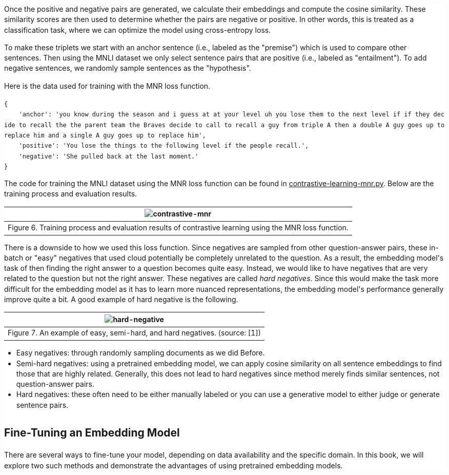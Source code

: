 Once the positive and negative pairs are generated, we calculate their embeddings and compute the cosine similarity. These similarity scores are then used to determine whether the pairs are negative or positive. In other words, this is treated as a classification task, where we can optimize the model using cross-entropy loss.

To make these triplets we start with an anchor sentence (i.e., labeled as the "premise") which is used to compare other sentences. Then using the MNLI dataset we only select sentence pairs that are positive (i.e., labeled as "entailment"). To add negative sentences, we randomly sample sentences as the "hypothesis". 

Here is the data used for training with the MNR loss function.
```
{
    'anchor': 'you know during the season and i guess at at your level uh you lose them to the next level if if they decide to recall the the parent team the Braves decide to call to recall a guy from triple A then a double A guy goes up to replace him and a single A guy goes up to replace him',
    'positive': 'You lose the things to the following level if the people recall.',
    'negative': 'She pulled back at the last moment.'
}
```

The code for training the MNLI dataset using the MNR loss function can be found in [contrastive-learning-mnr.py](contrastive-learning-mnr.py). Below are the training process and evaluation results.

|![contrastive-mnr](/assets/results/contrastive-mnr.png)| 
|:-:| 
|Figure 6. Training process and evaluation results of contrastive learning using the MNR loss function.|

There is a downside to how we used this loss function. Since negatives are sampled from other question-answer pairs, these in-batch or "easy" negatives that used cloud potentially be completely unrelated to the question. As a result, the embedding model's task of then finding the right answer to a question becomes quite easy. Instead, we would like to have negatives that are very related to the question but not the right answer. These negatives are called *hard negatives*. Since this would make the task more difficult for the embedding model as it has to learn more nuanced representations, the embedding model's performance generally improve quite a bit. A good example of hard negative is the following.

|![hard-negative](/assets/hard-negative.jpeg)| 
|:-:| 
|Figure 7. An example of easy, semi-hard, and hard negatives. (source: [1])|

+ Easy negatives: through randomly sampling documents as we did Before.
+ Semi-hard negatives: using a pretrained embedding model, we can apply cosine similarity on all sentence embeddings to find those that are highly related. Generally, this does not lead to hard negatives since method merely finds similar sentences, not question-answer pairs. 
+ Hard negatives: these often need to be either manually labeled or you can use a generative model to either judge or generate sentence pairs.

## Fine-Tuning an Embedding Model
There are several ways to fine-tune your model, depending on data availability and the specific domain. In this book, we will explore two such methods and demonstrate the advantages of using pretrained embedding models.
